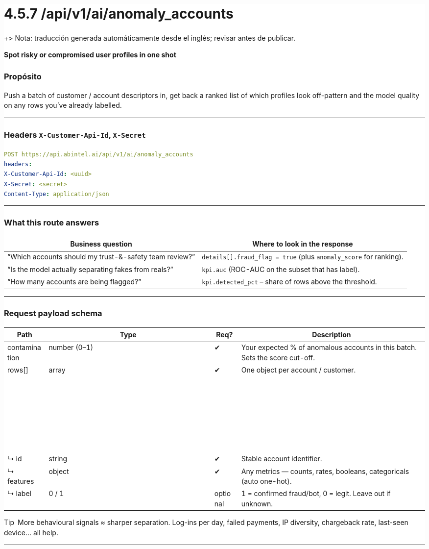# 4.5.7 /api/v1/ai/anomaly_accounts
+> Nota: traducción generada automáticamente desde el inglés; revisar antes de publicar.


**Spot risky or compromised user profiles in one shot**

### Propósito
Push a batch of customer / account descriptors in, get back a ranked list of which profiles look off-pattern and the model quality on any rows you’ve already labelled.

---

### Headers `X-Customer-Api-Id`, `X-Secret`

```yaml
POST https://api.abintel.ai/api/v1/ai/anomaly_accounts
headers:
X-Customer-Api-Id: <uuid>
X-Secret: <secret>
Content-Type: application/json
```

---

### What this route answers

| **Business question**                                  | **Where to look in the response**                                 |
| ------------------------------------------------------ | ----------------------------------------------------------------- |
| “Which accounts should my trust-&-safety team review?” | `details[].fraud_flag = true` (plus `anomaly_score` for ranking). |
| “Is the model actually separating fakes from reals?”   | `kpi.auc` (ROC-AUC on the subset that has label).                 |
| “How many accounts are being flagged?”                 | `kpi.detected_pct` – share of rows above the threshold.           |

---

### Request payload schema

| **Path**      | **Type**      | **Req?** | **Description**                                                              |
| ------------- | ------------- | -------- | ---------------------------------------------------------------------------- |
| contamination | number (0–1)  | ✔︎       | Your expected % of anomalous accounts in this batch. Sets the score cut-off. |
| rows[]        | array<object> | ✔︎       | One object per account / customer.                                           |
| ↳ id          | string        | ✔︎       | Stable account identifier.                                                   |
| ↳ features    | object        | ✔︎       | Any metrics — counts, rates, booleans, categoricals (auto one-hot).          |
| ↳ label       | 0 / 1         | optional | 1 = confirmed fraud/bot, 0 = legit. Leave out if unknown.                    |

Tip More behavioural signals ≈ sharper separation.
Log-ins per day, failed payments, IP diversity, chargeback rate, last-seen device… all help.

---